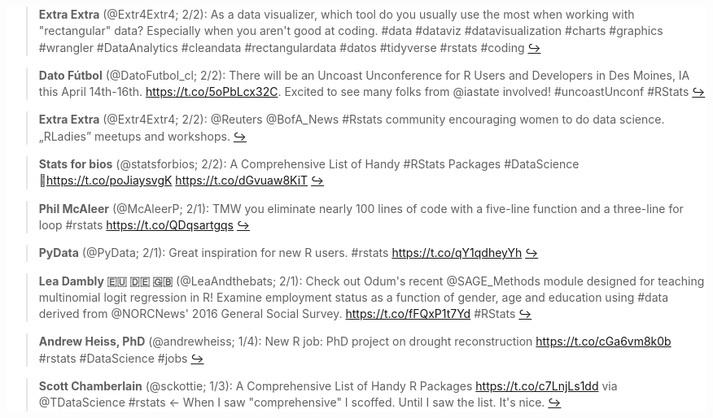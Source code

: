 
> **Extra Extra** (@Extr4Extr4; 2/2): As a data visualizer, which tool do you usually use the most when working with "rectangular" data? Especially when you aren't good at coding.
#data #dataviz #datavisualization #charts #graphics #wrangler #DataAnalytics #cleandata #rectangulardata #datos #tidyverse #rstats #coding  [&#8618;](https://twitter.com/dataandme/status/1087803227905687552)




> **Dato Fútbol** (@DatoFutbol_cl; 2/2): There will be an Uncoast Unconference for R Users and Developers in Des Moines, IA this April 14th-16th. https://t.co/5oPbLcx32C. Excited to see many folks from @iastate involved! 
#uncoastUnconf #RStats  [&#8618;](https://twitter.com/dataandme/status/1087800706302689281)




> **Extra Extra** (@Extr4Extr4; 2/2): @Reuters @BofA_News #Rstats community encouraging women to do data science. „RLadies” meetups and workshops.  [&#8618;](https://twitter.com/dataandme/status/1087797148463304705)




> **Stats for bios** (@statsforbios; 2/2): A Comprehensive List of Handy #RStats Packages
#DataScience
🔗https://t.co/poJiaysvgK https://t.co/dGvuaw8KiT  [&#8618;](https://twitter.com/dataandme/status/1087796141591281664)




> **Phil McAleer** (@McAleerP; 2/1): TMW you eliminate nearly 100 lines of code with a five-line function and a three-line for loop #rstats https://t.co/QDqsartgqs  [&#8618;](https://twitter.com/dataandme/status/1087826472625233922)




> **PyData** (@PyData; 2/1): Great inspiration for new R users. #rstats https://t.co/qY1qdheyYh  [&#8618;](https://twitter.com/dataandme/status/1087802832604909569)




> **Lea Dambly 🇪🇺 🇩🇪 🇬🇧** (@LeaAndthebats; 2/1): Check out Odum's recent @SAGE_Methods module designed for teaching multinomial logit regression in R! Examine employment status as a function of gender, age and education using #data derived from @NORCNews' 2016 General Social Survey. https://t.co/fFQxP1t7Yd #RStats  [&#8618;](https://twitter.com/dataandme/status/1087793261786394626)




> **Andrew Heiss, PhD** (@andrewheiss; 1/4): New R job: PhD project on drought reconstruction https://t.co/cGa6vm8k0b #rstats #DataScience #jobs  [&#8618;](https://twitter.com/dataandme/status/1087838405306867716)




> **Scott Chamberlain** (@sckottie; 1/3): A Comprehensive List of Handy R Packages https://t.co/c7LnjLs1dd via @TDataScience #rstats &lt;- When I saw "comprehensive" I scoffed. Until I saw the list. It's nice.  [&#8618;](https://twitter.com/dataandme/status/1087779438488678400)


